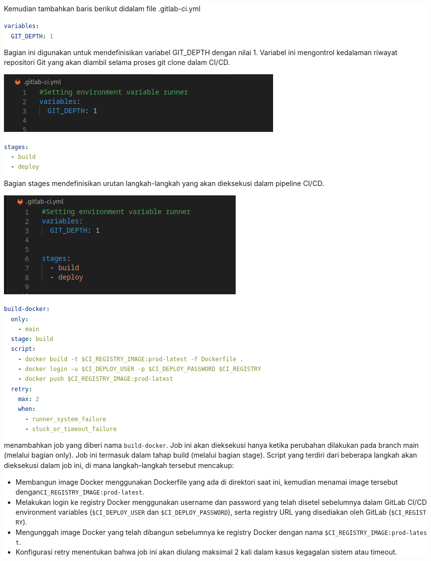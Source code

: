 Kemudian tambahkan baris berikut didalam file .gitlab-ci.yml
```yaml
variables:
  GIT_DEPTH: 1
```
Bagian ini digunakan untuk mendefinisikan variabel GIT_DEPTH dengan nilai 1. Variabel ini mengontrol kedalaman riwayat repositori Git yang akan diambil selama proses git clone dalam CI/CD. 

![Variables](image-59.png)

```yaml
stages:
  - build
  - deploy
```
Bagian stages mendefinisikan urutan langkah-langkah yang akan dieksekusi dalam pipeline CI/CD.

![+ Stages](image-60.png)


```yaml
build-docker:
  only:
    - main
  stage: build
  script:
    - docker build -t $CI_REGISTRY_IMAGE:prod-latest -f Dockerfile .
    - docker login -u $CI_DEPLOY_USER -p $CI_DEPLOY_PASSWORD $CI_REGISTRY
    - docker push $CI_REGISTRY_IMAGE:prod-latest
  retry:
    max: 2
    when:
      - runner_system_failure
      - stuck_or_timeout_failure
```
menambahkan job yang diberi nama `build-docker`. Job ini akan dieksekusi hanya ketika perubahan dilakukan pada branch main (melalui bagian only). Job ini termasuk dalam tahap build (melalui bagian stage). Script yang terdiri dari beberapa langkah akan dieksekusi dalam job ini, di mana langkah-langkah tersebut mencakup:
- Membangun image Docker menggunakan Dockerfile yang ada di direktori saat ini, kemudian menamai image tersebut dengan`CI_REGISTRY_IMAGE:prod-latest`.
- Melakukan login ke registry Docker menggunakan username dan password yang telah disetel sebelumnya dalam GitLab CI/CD environment variables (`$CI_DEPLOY_USER` dan `$CI_DEPLOY_PASSWORD`), serta registry URL yang disediakan oleh GitLab (`$CI_REGISTRY`).
- Mengunggah image Docker yang telah dibangun sebelumnya ke registry Docker dengan nama `$CI_REGISTRY_IMAGE:prod-latest`.
- Konfigurasi retry menentukan bahwa job ini akan diulang maksimal 2 kali dalam kasus kegagalan sistem atau timeout.

